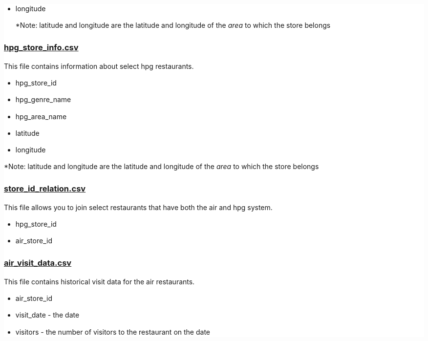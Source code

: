 * longitude

	*Note: latitude and longitude are the latitude and longitude of the *area* to which the store belongs

### [hpg_store_info.csv](https://www.kaggle.com/headsortails/be-my-guest-recruit-restaurant-eda#hpg-store)

This file contains information about select hpg restaurants.

* hpg_store_id

* hpg_genre_name

* hpg_area_name

* latitude

* longitude

*Note: latitude and longitude are the latitude and longitude of the *area* to which the store belongs

### [store_id_relation.csv](https://www.kaggle.com/headsortails/be-my-guest-recruit-restaurant-eda#store-ids)

This file allows you to join select restaurants that have both the air and hpg system.

* hpg_store_id

* air_store_id

### [air_visit_data.csv](https://www.kaggle.com/headsortails/be-my-guest-recruit-restaurant-eda#air-visits)

This file contains historical visit data for the air restaurants.

* air_store_id

* visit_date - the date

* visitors - the number of visitors to the restaurant on the date
